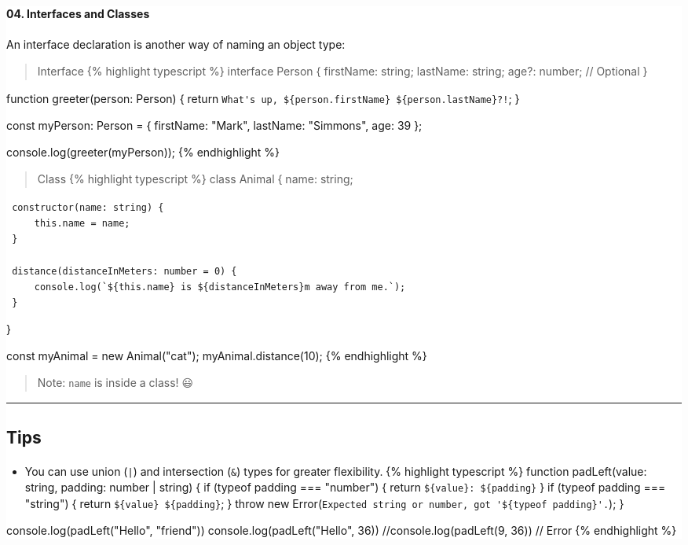 #### 04. Interfaces and Classes
An interface declaration is another way of naming an object type:

> Interface
{% highlight typescript %}
interface Person {
     firstName: string;
     lastName: string;
     age?: number; // Optional
}

function greeter(person: Person) {
     return `What's up, ${person.firstName} ${person.lastName}?!`;
}

const myPerson: Person = {
     firstName: "Mark",
     lastName: "Simmons",
     age: 39
};

console.log(greeter(myPerson));
{% endhighlight %}

> Class
{% highlight typescript %}
class Animal {
     name: string;

     constructor(name: string) {
         this.name = name;
     }

     distance(distanceInMeters: number = 0) {
         console.log(`${this.name} is ${distanceInMeters}m away from me.`);
     }
}

const myAnimal = new Animal("cat");
myAnimal.distance(10);
{% endhighlight %}
> Note: `name` is inside a class! 😃 

---

## Tips
+ You can use union (`|`) and intersection (`&`) types for greater flexibility.
{% highlight typescript %}
function padLeft(value: string, padding: number | string) {
   if (typeof padding === "number") {
     return `${value}: ${padding}`
   }
   if (typeof padding === "string") {
     return `${value} ${padding}`;
   }
   throw new Error(`Expected string or number, got '${typeof padding}'.`);
}

console.log(padLeft("Hello", "friend"))
console.log(padLeft("Hello", 36))
//console.log(padLeft(9, 36)) // Error
{% endhighlight %}

